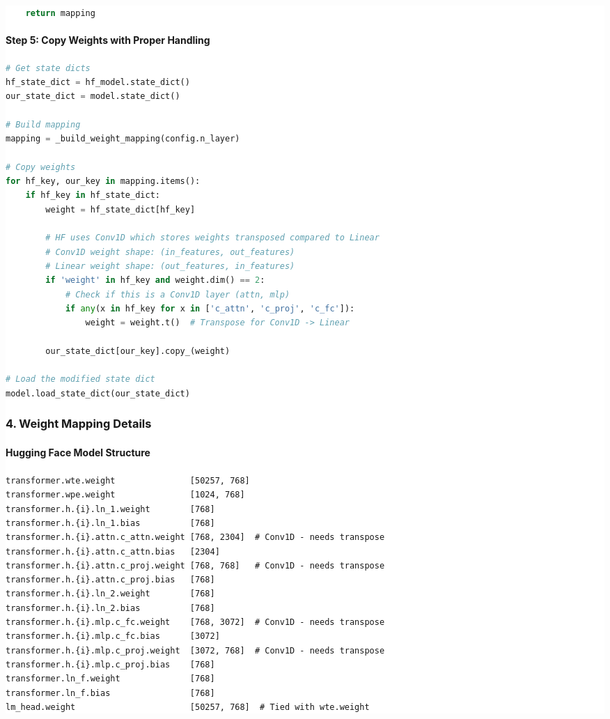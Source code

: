 ```python
    return mapping
```

#### Step 5: Copy Weights with Proper Handling

```python
# Get state dicts
hf_state_dict = hf_model.state_dict()
our_state_dict = model.state_dict()

# Build mapping
mapping = _build_weight_mapping(config.n_layer)

# Copy weights
for hf_key, our_key in mapping.items():
    if hf_key in hf_state_dict:
        weight = hf_state_dict[hf_key]

        # HF uses Conv1D which stores weights transposed compared to Linear
        # Conv1D weight shape: (in_features, out_features)
        # Linear weight shape: (out_features, in_features)
        if 'weight' in hf_key and weight.dim() == 2:
            # Check if this is a Conv1D layer (attn, mlp)
            if any(x in hf_key for x in ['c_attn', 'c_proj', 'c_fc']):
                weight = weight.t()  # Transpose for Conv1D -> Linear

        our_state_dict[our_key].copy_(weight)

# Load the modified state dict
model.load_state_dict(our_state_dict)
```

### 4. Weight Mapping Details

#### Hugging Face Model Structure
```
transformer.wte.weight               [50257, 768]
transformer.wpe.weight               [1024, 768]
transformer.h.{i}.ln_1.weight        [768]
transformer.h.{i}.ln_1.bias          [768]
transformer.h.{i}.attn.c_attn.weight [768, 2304]  # Conv1D - needs transpose
transformer.h.{i}.attn.c_attn.bias   [2304]
transformer.h.{i}.attn.c_proj.weight [768, 768]   # Conv1D - needs transpose
transformer.h.{i}.attn.c_proj.bias   [768]
transformer.h.{i}.ln_2.weight        [768]
transformer.h.{i}.ln_2.bias          [768]
transformer.h.{i}.mlp.c_fc.weight    [768, 3072]  # Conv1D - needs transpose
transformer.h.{i}.mlp.c_fc.bias      [3072]
transformer.h.{i}.mlp.c_proj.weight  [3072, 768]  # Conv1D - needs transpose
transformer.h.{i}.mlp.c_proj.bias    [768]
transformer.ln_f.weight              [768]
transformer.ln_f.bias                [768]
lm_head.weight                       [50257, 768]  # Tied with wte.weight
```
